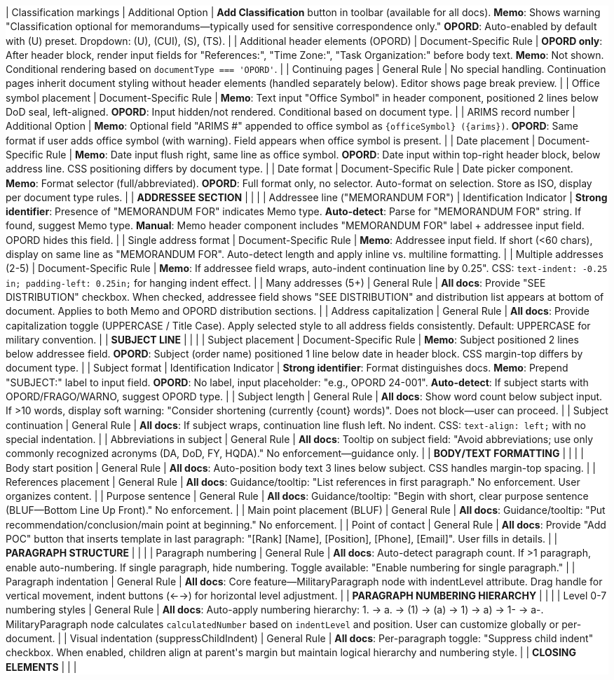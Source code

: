 | Classification markings | Additional Option | **Add Classification** button in toolbar (available for all docs). **Memo**: Shows warning "Classification optional for memorandums—typically used for sensitive correspondence only." **OPORD**: Auto-enabled by default with (U) preset. Dropdown: (U), (CUI), (S), (TS). |
| Additional header elements (OPORD) | Document-Specific Rule | **OPORD only**: After header block, render input fields for "References:", "Time Zone:", "Task Organization:" before body text. **Memo**: Not shown. Conditional rendering based on `documentType === 'OPORD'`. |
| Continuing pages | General Rule | No special handling. Continuation pages inherit document styling without header elements (handled separately below). Editor shows page break preview. |
| Office symbol placement | Document-Specific Rule | **Memo**: Text input "Office Symbol" in header component, positioned 2 lines below DoD seal, left-aligned. **OPORD**: Input hidden/not rendered. Conditional based on document type. |
| ARIMS record number | Additional Option | **Memo**: Optional field "ARIMS #" appended to office symbol as `{officeSymbol} ({arims})`. **OPORD**: Same format if user adds office symbol (with warning). Field appears when office symbol is present. |
| Date placement | Document-Specific Rule | **Memo**: Date input flush right, same line as office symbol. **OPORD**: Date input within top-right header block, below address line. CSS positioning differs by document type. |
| Date format | Document-Specific Rule | Date picker component. **Memo**: Format selector (full/abbreviated). **OPORD**: Full format only, no selector. Auto-format on selection. Store as ISO, display per document type rules. |
| **ADDRESSEE SECTION** | | |
| Addressee line ("MEMORANDUM FOR") | Identification Indicator | **Strong identifier**: Presence of "MEMORANDUM FOR" indicates Memo type. **Auto-detect**: Parse for "MEMORANDUM FOR" string. If found, suggest Memo type. **Manual**: Memo header component includes "MEMORANDUM FOR" label + addressee input field. OPORD hides this field. |
| Single address format | Document-Specific Rule | **Memo**: Addressee input field. If short (<60 chars), display on same line as "MEMORANDUM FOR". Auto-detect length and apply inline vs. multiline formatting. |
| Multiple addresses (2-5) | Document-Specific Rule | **Memo**: If addressee field wraps, auto-indent continuation line by 0.25". CSS: `text-indent: -0.25in; padding-left: 0.25in;` for hanging indent effect. |
| Many addresses (5+) | General Rule | **All docs**: Provide "SEE DISTRIBUTION" checkbox. When checked, addressee field shows "SEE DISTRIBUTION" and distribution list appears at bottom of document. Applies to both Memo and OPORD distribution sections. |
| Address capitalization | General Rule | **All docs**: Provide capitalization toggle (UPPERCASE / Title Case). Apply selected style to all address fields consistently. Default: UPPERCASE for military convention. |
| **SUBJECT LINE** | | |
| Subject placement | Document-Specific Rule | **Memo**: Subject positioned 2 lines below addressee field. **OPORD**: Subject (order name) positioned 1 line below date in header block. CSS margin-top differs by document type. |
| Subject format | Identification Indicator | **Strong identifier**: Format distinguishes docs. **Memo**: Prepend "SUBJECT:" label to input field. **OPORD**: No label, input placeholder: "e.g., OPORD 24-001". **Auto-detect**: If subject starts with OPORD/FRAGO/WARNO, suggest OPORD type. |
| Subject length | General Rule | **All docs**: Show word count below subject input. If >10 words, display soft warning: "Consider shortening (currently {count} words)". Does not block—user can proceed. |
| Subject continuation | General Rule | **All docs**: If subject wraps, continuation line flush left. No indent. CSS: `text-align: left;` with no special indentation. |
| Abbreviations in subject | General Rule | **All docs**: Tooltip on subject field: "Avoid abbreviations; use only commonly recognized acronyms (DA, DoD, FY, HQDA)." No enforcement—guidance only. |
| **BODY/TEXT FORMATTING** | | |
| Body start position | General Rule | **All docs**: Auto-position body text 3 lines below subject. CSS handles margin-top spacing. |
| References placement | General Rule | **All docs**: Guidance/tooltip: "List references in first paragraph." No enforcement. User organizes content. |
| Purpose sentence | General Rule | **All docs**: Guidance/tooltip: "Begin with short, clear purpose sentence (BLUF—Bottom Line Up Front)." No enforcement. |
| Main point placement (BLUF) | General Rule | **All docs**: Guidance/tooltip: "Put recommendation/conclusion/main point at beginning." No enforcement. |
| Point of contact | General Rule | **All docs**: Provide "Add POC" button that inserts template in last paragraph: "[Rank] [Name], [Position], [Phone], [Email]". User fills in details. |
| **PARAGRAPH STRUCTURE** | | |
| Paragraph numbering | General Rule | **All docs**: Auto-detect paragraph count. If >1 paragraph, enable auto-numbering. If single paragraph, hide numbering. Toggle available: "Enable numbering for single paragraph." |
| Paragraph indentation | General Rule | **All docs**: Core feature—MilitaryParagraph node with indentLevel attribute. Drag handle for vertical movement, indent buttons (←→) for horizontal level adjustment. |
| **PARAGRAPH NUMBERING HIERARCHY** | | |
| Level 0-7 numbering styles | General Rule | **All docs**: Auto-apply numbering hierarchy: 1. → a. → (1) → (a) → 1) → a) → 1- → a-. MilitaryParagraph node calculates `calculatedNumber` based on `indentLevel` and position. User can customize globally or per-document. |
| Visual indentation (suppressChildIndent) | General Rule | **All docs**: Per-paragraph toggle: "Suppress child indent" checkbox. When enabled, children align at parent's margin but maintain logical hierarchy and numbering style. |
| **CLOSING ELEMENTS** | | |